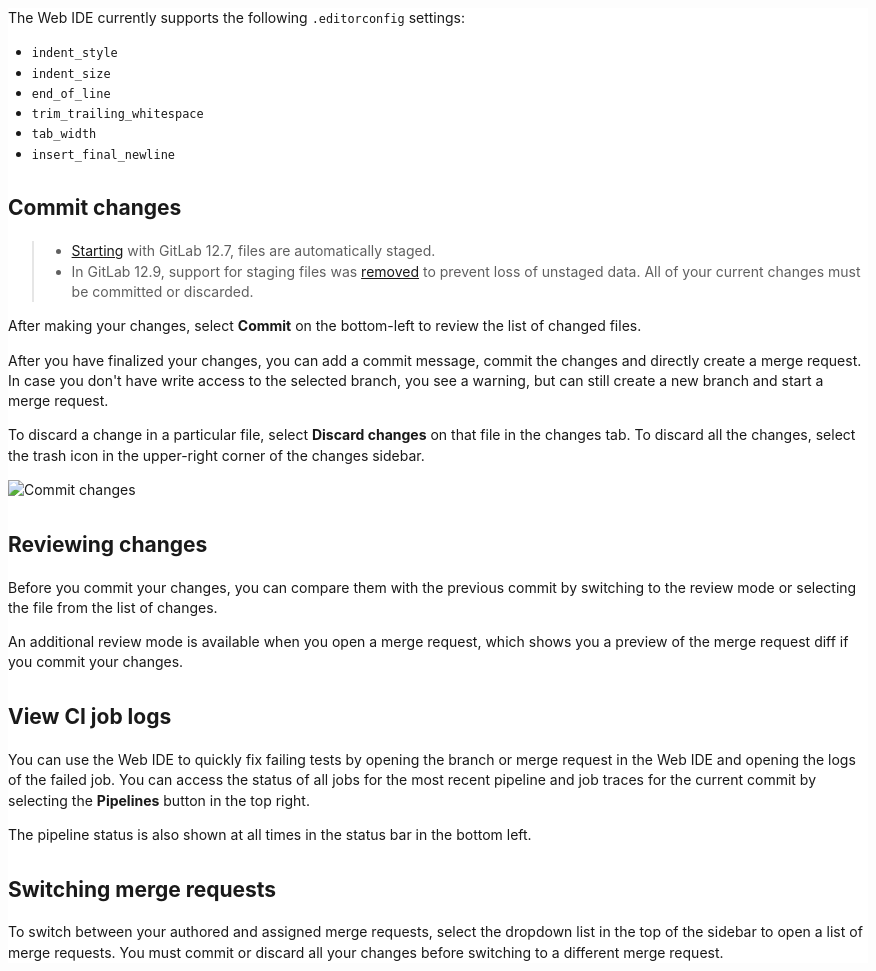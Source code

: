 The Web IDE currently supports the following `.editorconfig` settings:

- `indent_style`
- `indent_size`
- `end_of_line`
- `trim_trailing_whitespace`
- `tab_width`
- `insert_final_newline`

## Commit changes

> - [Starting](https://gitlab.com/gitlab-org/gitlab/-/issues/33441) with GitLab 12.7, files are automatically staged.
> - In GitLab 12.9, support for staging files was [removed](https://gitlab.com/gitlab-org/gitlab/-/issues/196609) to prevent loss of unstaged data. All of your current changes must be committed or discarded.

After making your changes, select **Commit** on the bottom-left to
review the list of changed files.

After you have finalized your changes, you can add a commit message, commit the
changes and directly create a merge request. In case you don't have write
access to the selected branch, you see a warning, but can still create
a new branch and start a merge request.

To discard a change in a particular file, select **Discard changes** on that
file in the changes tab. To discard all the changes, select the trash icon in the
upper-right corner of the changes sidebar.

![Commit changes](img/commit_changes_v13_11.png)

## Reviewing changes

Before you commit your changes, you can compare them with the previous commit
by switching to the review mode or selecting the file from the list of changes.

An additional review mode is available when you open a merge request, which
shows you a preview of the merge request diff if you commit your changes.

## View CI job logs

You can use the Web IDE to quickly fix failing tests by opening
the branch or merge request in the Web IDE and opening the logs of the failed
job. You can access the status of all jobs for the most recent pipeline and job
traces for the current commit by selecting the **Pipelines** button in the top
right.

The pipeline status is also shown at all times in the status bar in the bottom
left.

## Switching merge requests

To switch between your authored and assigned merge requests, select the
dropdown list in the top of the sidebar to open a list of merge requests. You must commit or discard all your changes before switching to a different merge
request.
